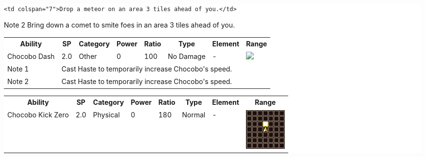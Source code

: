     <td colspan="7">Drop a meteor on an area 3 tiles ahead of you.</td>
  </tr>
  <tr>
    <td>Note 2</td>
    <td colspan="7">Bring down a comet to smite foes in an area 3 tiles ahead of you.</td>
  </tr>
</table>

<table class="abilityTable">
  <tr>
    <th>Ability</th>
    <th>SP</th>
    <th>Category</th>
    <th>Power</th>
    <th>Ratio</th>
    <th>Type</th>
    <th>Element</th>
    <th>Range</th>
  </tr>
  <tr>
    <td>Chocobo Dash</td>
    <td>2.0</td>
    <td>Other</td>
    <td>0</td>
    <td>100</td>
    <td>No Damage</td>
    <td>-</td>
    <td><img src="../images/other/player.png"/></td>
  </tr>
  <tr>
    <td>Note 1</td>
    <td colspan="7">Cast Haste to temporarily increase Chocobo's speed.</td>
  </tr>
  <tr>
    <td>Note 2</td>
    <td colspan="7">Cast Haste to temporarily increase Chocobo's speed.</td>
  </tr>
</table>

<table class="abilityTable">
  <tr>
    <th>Ability</th>
    <th>SP</th>
    <th>Category</th>
    <th>Power</th>
    <th>Ratio</th>
    <th>Type</th>
    <th>Element</th>
    <th>Range</th>
  </tr>
  <tr>
    <td>Chocobo Kick Zero</td>
    <td>2.0</td>
    <td>Physical</td>
    <td>0</td>
    <td>180</td>
    <td>Normal</td>
    <td>-</td>
    <td><img src="../images/other/1_ahead.png"/></td>